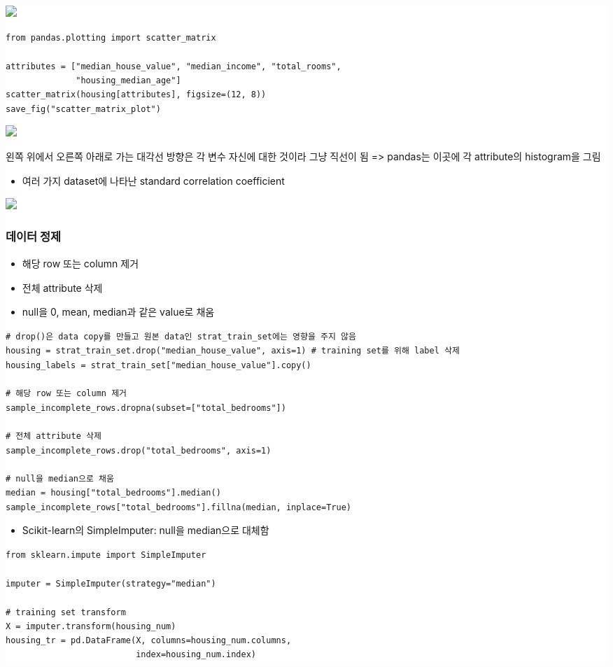 <img src="https://img1.daumcdn.net/thumb/R1280x0/?scode=mtistory2&fname=https%3A%2F%2Fblog.kakaocdn.net%2Fdn%2FqWzBB%2FbtrCE1An5yh%2FbKf2FSI3CnojKygokh8bVk%2Fimg.png" width=300>

```
from pandas.plotting import scatter_matrix

attributes = ["median_house_value", "median_income", "total_rooms",
              "housing_median_age"]
scatter_matrix(housing[attributes], figsize=(12, 8))
save_fig("scatter_matrix_plot")
```

<img src="https://img1.daumcdn.net/thumb/R1280x0/?scode=mtistory2&fname=https%3A%2F%2Fblog.kakaocdn.net%2Fdn%2FceTsUp%2FbtrCAqookG5%2FJSWjsPdQ7yqPkEiWyKh1d1%2Fimg.png" width=500>

왼쪽 위에서 오른쪽 아래로 가는 대각선 방향은 각 변수 자신에 대한 것이라 그냥 직선이 됨 => pandas는 이곳에 각 attribute의 histogram을 그림 

- 여러 가지 dataset에 나타난 standard correlation coefficient

<img src="https://img1.daumcdn.net/thumb/R1280x0/?scode=mtistory2&fname=https%3A%2F%2Fblog.kakaocdn.net%2Fdn%2Fbic9QC%2FbtrCEpBhahz%2FxcBPAhMGHIcHvfoll937UK%2Fimg.png" width=500>


<br>


### 데이터 정제

- 해당 row 또는 column 제거

- 전체 attribute 삭제

- null을 0, mean, median과 같은 value로 채움

```
# drop()은 data copy를 만들고 원본 data인 strat_train_set에는 영향을 주지 않음
housing = strat_train_set.drop("median_house_value", axis=1) # training set를 위해 label 삭제
housing_labels = strat_train_set["median_house_value"].copy()

# 해당 row 또는 column 제거
sample_incomplete_rows.dropna(subset=["total_bedrooms"])

# 전체 attribute 삭제
sample_incomplete_rows.drop("total_bedrooms", axis=1)

# null을 median으로 채움
median = housing["total_bedrooms"].median()
sample_incomplete_rows["total_bedrooms"].fillna(median, inplace=True)
```

- Scikit-learn의 SimpleImputer: null을 median으로 대체함

```
from sklearn.impute import SimpleImputer

imputer = SimpleImputer(strategy="median")

# training set transform
X = imputer.transform(housing_num)
housing_tr = pd.DataFrame(X, columns=housing_num.columns,
                          index=housing_num.index)
```
